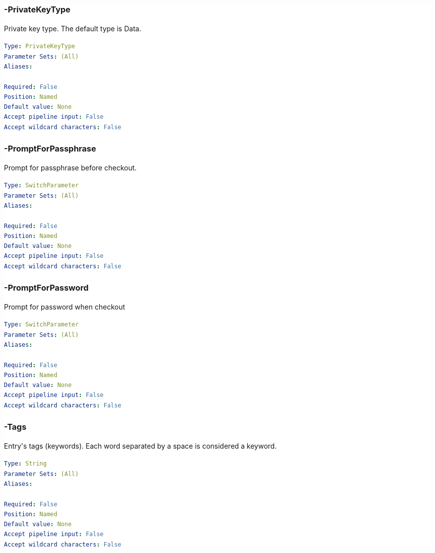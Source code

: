 ### -PrivateKeyType
Private key type.
The default type is Data.

```yaml
Type: PrivateKeyType
Parameter Sets: (All)
Aliases:

Required: False
Position: Named
Default value: None
Accept pipeline input: False
Accept wildcard characters: False
```

### -PromptForPassphrase
Prompt for passphrase before checkout.

```yaml
Type: SwitchParameter
Parameter Sets: (All)
Aliases:

Required: False
Position: Named
Default value: None
Accept pipeline input: False
Accept wildcard characters: False
```

### -PromptForPassword
Prompt for password when checkout

```yaml
Type: SwitchParameter
Parameter Sets: (All)
Aliases:

Required: False
Position: Named
Default value: None
Accept pipeline input: False
Accept wildcard characters: False
```

### -Tags
Entry's tags (keywords).
Each word separated by a space is considered a keyword.

```yaml
Type: String
Parameter Sets: (All)
Aliases:

Required: False
Position: Named
Default value: None
Accept pipeline input: False
Accept wildcard characters: False
```
